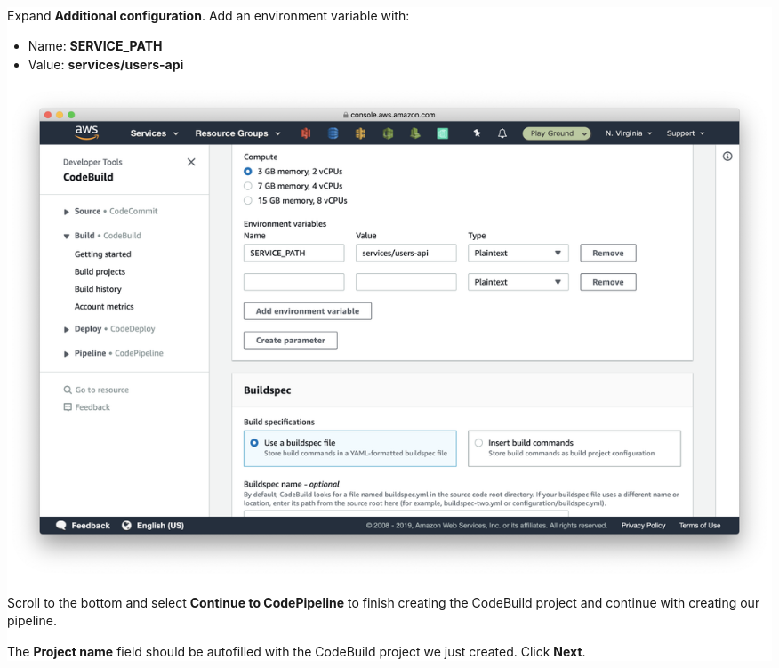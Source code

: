 Expand **Additional configuration**. Add an environment variable with:
- Name: **SERVICE_PATH**
- Value: **services/users-api**

![Add environment variables to CodeBuild project](/assets/blog/how-to-build-a-cicd-pipeline-for-serverless-apps-with-codepipeline-and-codebuild/add-environment-variables-to-codebuild-project.png)

Scroll to the bottom and select **Continue to CodePipeline** to finish creating the CodeBuild project and continue with creating our pipeline.

The **Project name** field should be autofilled with the CodeBuild project we just created. Click **Next**.
